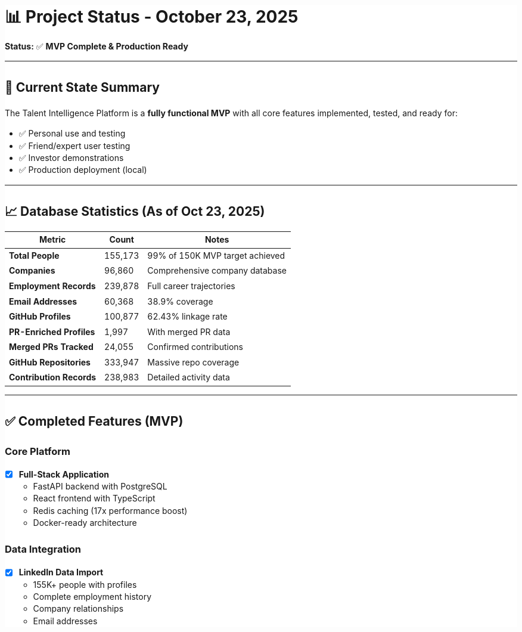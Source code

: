 # 📊 Project Status - October 23, 2025

**Status:** ✅ **MVP Complete & Production Ready**

---

## 🎯 Current State Summary

The Talent Intelligence Platform is a **fully functional MVP** with all core features implemented, tested, and ready for:
- ✅ Personal use and testing
- ✅ Friend/expert user testing
- ✅ Investor demonstrations
- ✅ Production deployment (local)

---

## 📈 Database Statistics (As of Oct 23, 2025)

| Metric | Count | Notes |
|--------|-------|-------|
| **Total People** | 155,173 | 99% of 150K MVP target achieved |
| **Companies** | 96,860 | Comprehensive company database |
| **Employment Records** | 239,878 | Full career trajectories |
| **Email Addresses** | 60,368 | 38.9% coverage |
| **GitHub Profiles** | 100,877 | 62.43% linkage rate |
| **PR-Enriched Profiles** | 1,997 | With merged PR data |
| **Merged PRs Tracked** | 24,055 | Confirmed contributions |
| **GitHub Repositories** | 333,947 | Massive repo coverage |
| **Contribution Records** | 238,983 | Detailed activity data |

---

## ✅ Completed Features (MVP)

### Core Platform
- [x] **Full-Stack Application**
  - FastAPI backend with PostgreSQL
  - React frontend with TypeScript
  - Redis caching (17x performance boost)
  - Docker-ready architecture

### Data Integration
- [x] **LinkedIn Data Import**
  - 155K+ people with profiles
  - Complete employment history
  - Company relationships
  - Email addresses
